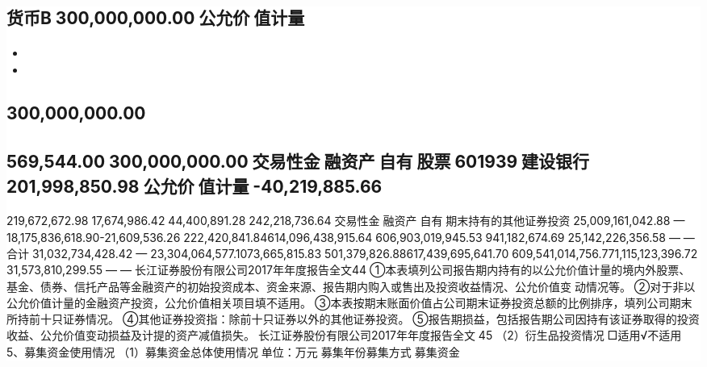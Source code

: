 货币B
300,000,000.00
公允价
值计量
-
-
-
300,000,000.00
-
569,544.00
300,000,000.00
交易性金
融资产
自有
股票
601939
建设银行
201,998,850.98
公允价
值计量
-40,219,885.66
-
219,672,672.98
17,674,986.42
44,400,891.28
242,218,736.64
交易性金
融资产
自有
期末持有的其他证券投资
25,009,161,042.88
—
18,175,836,618.90-21,609,536.26
222,420,841.84614,096,438,915.64
606,903,019,945.53
941,182,674.69
25,142,226,356.58
—
—
合计
31,032,734,428.42
—
23,304,064,577.1073,665,815.83
501,379,826.88617,439,695,641.70
609,541,014,756.771,115,123,396.72
31,573,810,299.55
—
—
长江证券股份有限公司2017年年度报告全文44
①本表填列公司报告期内持有的以公允价值计量的境内外股票、基金、债券、信托产品等金融资产的初始投资成本、资金来源、报告期内购入或售出及投资收益情况、公允价值变
动情况等。
②对于非以公允价值计量的金融资产投资，公允价值相关项目填不适用。
③本表按期末账面价值占公司期末证券投资总额的比例排序，填列公司期末所持前十只证券情况。
④其他证券投资指：除前十只证券以外的其他证券投资。
⑤报告期损益，包括报告期公司因持有该证券取得的投资收益、公允价值变动损益及计提的资产减值损失。
长江证券股份有限公司2017年年度报告全文
45
（2）衍生品投资情况
□适用√不适用
5、募集资金使用情况
（1）募集资金总体使用情况
单位：万元
募集年份募集方式
募集资金